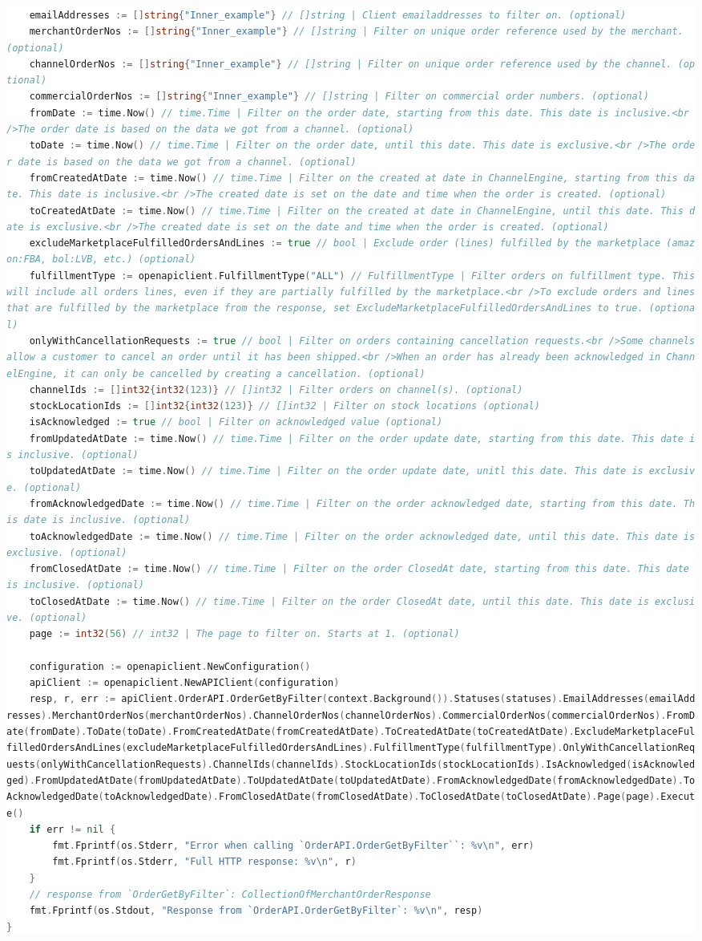 ```go
	emailAddresses := []string{"Inner_example"} // []string | Client emailaddresses to filter on. (optional)
	merchantOrderNos := []string{"Inner_example"} // []string | Filter on unique order reference used by the merchant. (optional)
	channelOrderNos := []string{"Inner_example"} // []string | Filter on unique order reference used by the channel. (optional)
	commercialOrderNos := []string{"Inner_example"} // []string | Filter on commercial order numbers. (optional)
	fromDate := time.Now() // time.Time | Filter on the order date, starting from this date. This date is inclusive.<br />The order date is based on the data we got from a channel. (optional)
	toDate := time.Now() // time.Time | Filter on the order date, until this date. This date is exclusive.<br />The order date is based on the data we got from a channel. (optional)
	fromCreatedAtDate := time.Now() // time.Time | Filter on the created at date in ChannelEngine, starting from this date. This date is inclusive.<br />The created date is set on the date and time when the order is created. (optional)
	toCreatedAtDate := time.Now() // time.Time | Filter on the created at date in ChannelEngine, until this date. This date is exclusive.<br />The created date is set on the date and time when the order is created. (optional)
	excludeMarketplaceFulfilledOrdersAndLines := true // bool | Exclude order (lines) fulfilled by the marketplace (amazon:FBA, bol:LVB, etc.) (optional)
	fulfillmentType := openapiclient.FulfillmentType("ALL") // FulfillmentType | Filter orders on fulfillment type. This will include all orders lines, even if they are partially fulfilled by the marketplace.<br />To exclude orders and lines that are fulfilled by the marketplace from the response, set ExcludeMarketplaceFulfilledOrdersAndLines to true. (optional)
	onlyWithCancellationRequests := true // bool | Filter on orders containing cancellation requests.<br />Some channels allow a customer to cancel an order until it has been shipped.<br />When an order has already been acknowledged in ChannelEngine, it can only be cancelled by creating a cancellation. (optional)
	channelIds := []int32{int32(123)} // []int32 | Filter orders on channel(s). (optional)
	stockLocationIds := []int32{int32(123)} // []int32 | Filter on stock locations (optional)
	isAcknowledged := true // bool | Filter on acknowledged value (optional)
	fromUpdatedAtDate := time.Now() // time.Time | Filter on the order update date, starting from this date. This date is inclusive. (optional)
	toUpdatedAtDate := time.Now() // time.Time | Filter on the order update date, unitl this date. This date is exclusive. (optional)
	fromAcknowledgedDate := time.Now() // time.Time | Filter on the order acknowledged date, starting from this date. This date is inclusive. (optional)
	toAcknowledgedDate := time.Now() // time.Time | Filter on the order acknowledged date, until this date. This date is exclusive. (optional)
	fromClosedAtDate := time.Now() // time.Time | Filter on the order ClosedAt date, starting from this date. This date is inclusive. (optional)
	toClosedAtDate := time.Now() // time.Time | Filter on the order ClosedAt date, until this date. This date is exclusive. (optional)
	page := int32(56) // int32 | The page to filter on. Starts at 1. (optional)

	configuration := openapiclient.NewConfiguration()
	apiClient := openapiclient.NewAPIClient(configuration)
	resp, r, err := apiClient.OrderAPI.OrderGetByFilter(context.Background()).Statuses(statuses).EmailAddresses(emailAddresses).MerchantOrderNos(merchantOrderNos).ChannelOrderNos(channelOrderNos).CommercialOrderNos(commercialOrderNos).FromDate(fromDate).ToDate(toDate).FromCreatedAtDate(fromCreatedAtDate).ToCreatedAtDate(toCreatedAtDate).ExcludeMarketplaceFulfilledOrdersAndLines(excludeMarketplaceFulfilledOrdersAndLines).FulfillmentType(fulfillmentType).OnlyWithCancellationRequests(onlyWithCancellationRequests).ChannelIds(channelIds).StockLocationIds(stockLocationIds).IsAcknowledged(isAcknowledged).FromUpdatedAtDate(fromUpdatedAtDate).ToUpdatedAtDate(toUpdatedAtDate).FromAcknowledgedDate(fromAcknowledgedDate).ToAcknowledgedDate(toAcknowledgedDate).FromClosedAtDate(fromClosedAtDate).ToClosedAtDate(toClosedAtDate).Page(page).Execute()
	if err != nil {
		fmt.Fprintf(os.Stderr, "Error when calling `OrderAPI.OrderGetByFilter``: %v\n", err)
		fmt.Fprintf(os.Stderr, "Full HTTP response: %v\n", r)
	}
	// response from `OrderGetByFilter`: CollectionOfMerchantOrderResponse
	fmt.Fprintf(os.Stdout, "Response from `OrderAPI.OrderGetByFilter`: %v\n", resp)
}
```